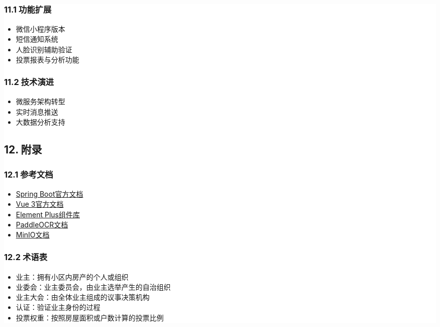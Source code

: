### 11.1 功能扩展
- 微信小程序版本
- 短信通知系统
- 人脸识别辅助验证
- 投票报表与分析功能

### 11.2 技术演进
- 微服务架构转型
- 实时消息推送
- 大数据分析支持

## 12. 附录

### 12.1 参考文档
- [Spring Boot官方文档](https://spring.io/projects/spring-boot)
- [Vue 3官方文档](https://v3.vuejs.org/)
- [Element Plus组件库](https://element-plus.org/)
- [PaddleOCR文档](https://github.com/PaddlePaddle/PaddleOCR)
- [MinIO文档](https://min.io/docs/minio/linux/index.html)

### 12.2 术语表
- 业主：拥有小区内房产的个人或组织
- 业委会：业主委员会，由业主选举产生的自治组织
- 业主大会：由全体业主组成的议事决策机构
- 认证：验证业主身份的过程
- 投票权重：按照房屋面积或户数计算的投票比例 